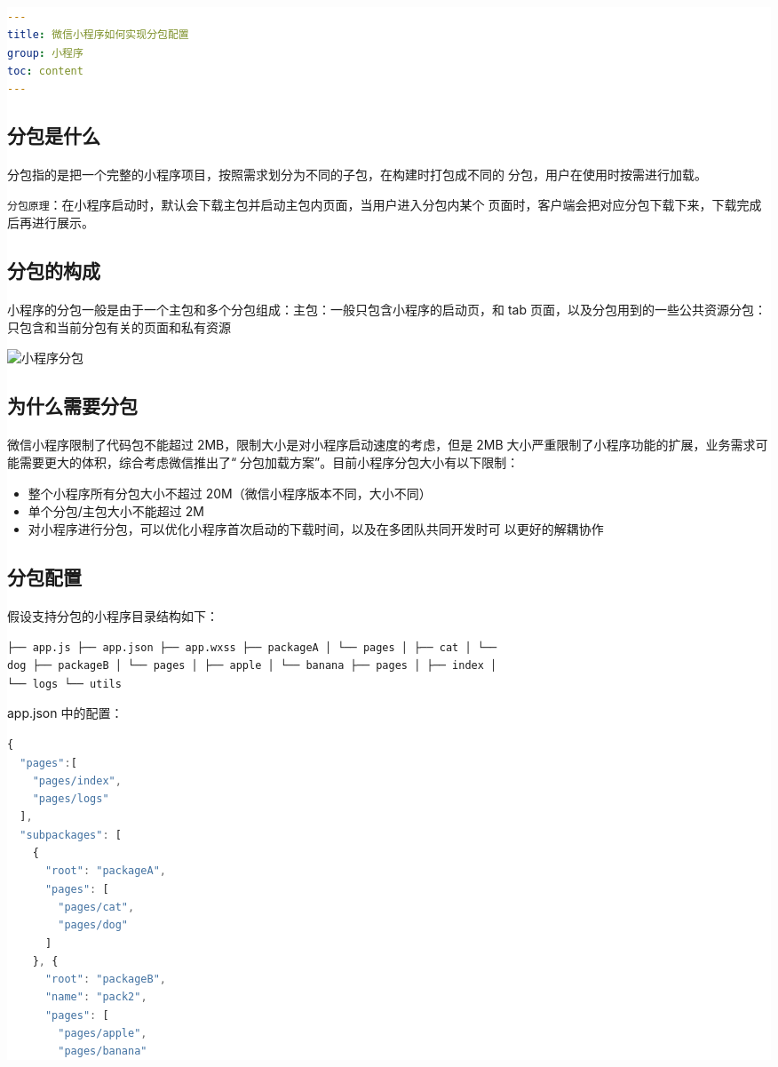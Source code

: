 ```yaml
---
title: 微信小程序如何实现分包配置
group: 小程序
toc: content
---
```


## 分包是什么

分包指的是把一个完整的小程序项目，按照需求划分为不同的子包，在构建时打包成不同的
分包，用户在使用时按需进行加载。

`分包原理`：在小程序启动时，默认会下载主包并启动主包内页面，当用户进入分包内某个
页面时，客户端会把对应分包下载下来，下载完成后再进行展示。

## 分包的构成

小程序的分包一般是由于一个主包和多个分包组成：主包：一般只包含小程序的启动页，和
tab 页面，以及分包用到的一些公共资源分包：只包含和当前分包有关的页面和私有资源

![小程序分包](https://leexiaop.github.io/static/ibadgers/interview/mini_bag.png)

## 为什么需要分包

微信小程序限制了代码包不能超过 2MB，限制大小是对小程序启动速度的考虑，但是 2MB
大小严重限制了小程序功能的扩展，业务需求可能需要更大的体积，综合考虑微信推出了“
分包加载方案”。目前小程序分包大小有以下限制：

- 整个小程序所有分包大小不超过 20M（微信小程序版本不同，大小不同）
- 单个分包/主包大小不能超过 2M
- 对小程序进行分包，可以优化小程序首次启动的下载时间，以及在多团队共同开发时可
  以更好的解耦协作

## 分包配置

假设支持分包的小程序目录结构如下：

```md
├── app.js ├── app.json ├── app.wxss ├── packageA │ └── pages │ ├── cat │ └──
dog ├── packageB │ └── pages │ ├── apple │ └── banana ├── pages │ ├── index │
└── logs └── utils
```

app.json 中的配置：

```js
{
  "pages":[
    "pages/index",
    "pages/logs"
  ],
  "subpackages": [
    {
      "root": "packageA",
      "pages": [
        "pages/cat",
        "pages/dog"
      ]
    }, {
      "root": "packageB",
      "name": "pack2",
      "pages": [
        "pages/apple",
        "pages/banana"
```